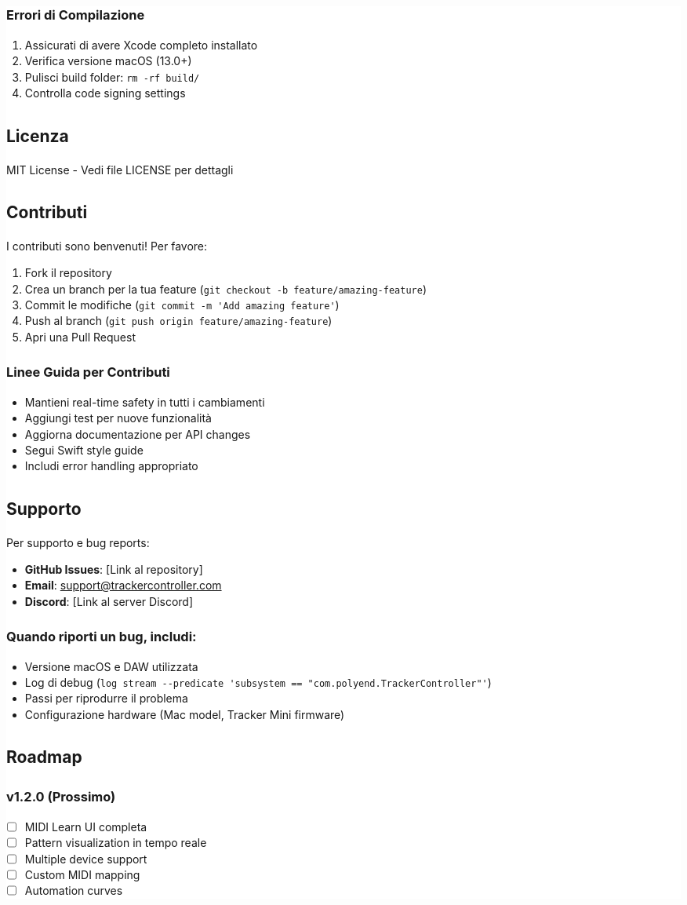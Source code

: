 ### Errori di Compilazione
1. Assicurati di avere Xcode completo installato
2. Verifica versione macOS (13.0+)
3. Pulisci build folder: `rm -rf build/`
4. Controlla code signing settings

## Licenza

MIT License - Vedi file LICENSE per dettagli

## Contributi

I contributi sono benvenuti! Per favore:

1. Fork il repository
2. Crea un branch per la tua feature (`git checkout -b feature/amazing-feature`)
3. Commit le modifiche (`git commit -m 'Add amazing feature'`)
4. Push al branch (`git push origin feature/amazing-feature`)
5. Apri una Pull Request

### Linee Guida per Contributi

- Mantieni real-time safety in tutti i cambiamenti
- Aggiungi test per nuove funzionalità
- Aggiorna documentazione per API changes
- Segui Swift style guide
- Includi error handling appropriato

## Supporto

Per supporto e bug reports:
- **GitHub Issues**: [Link al repository]
- **Email**: support@trackercontroller.com
- **Discord**: [Link al server Discord]

### Quando riporti un bug, includi:
- Versione macOS e DAW utilizzata
- Log di debug (`log stream --predicate 'subsystem == "com.polyend.TrackerController"'`)
- Passi per riprodurre il problema
- Configurazione hardware (Mac model, Tracker Mini firmware)

## Roadmap

### v1.2.0 (Prossimo)
- [ ] MIDI Learn UI completa
- [ ] Pattern visualization in tempo reale
- [ ] Multiple device support
- [ ] Custom MIDI mapping
- [ ] Automation curves
